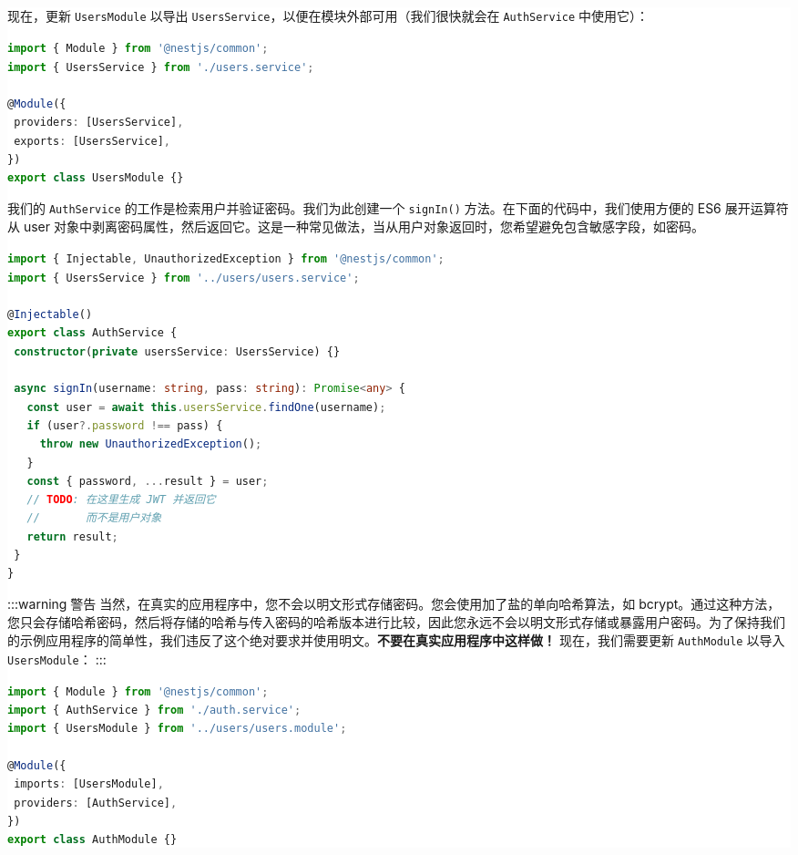 现在，更新 `UsersModule` 以导出 `UsersService`，以便在模块外部可用（我们很快就会在 `AuthService` 中使用它）：

 ```typescript title="users/users.module.ts"
import { Module } from '@nestjs/common';
import { UsersService } from './users.service';

@Module({
  providers: [UsersService],
  exports: [UsersService],
})
export class UsersModule {}
```

我们的 `AuthService` 的工作是检索用户并验证密码。我们为此创建一个 `signIn()` 方法。在下面的代码中，我们使用方便的 ES6 展开运算符从 user 对象中剥离密码属性，然后返回它。这是一种常见做法，当从用户对象返回时，您希望避免包含敏感字段，如密码。

 ```typescript title="auth/auth.service.ts"
import { Injectable, UnauthorizedException } from '@nestjs/common';
import { UsersService } from '../users/users.service';

@Injectable()
export class AuthService {
  constructor(private usersService: UsersService) {}

  async signIn(username: string, pass: string): Promise<any> {
    const user = await this.usersService.findOne(username);
    if (user?.password !== pass) {
      throw new UnauthorizedException();
    }
    const { password, ...result } = user;
    // TODO: 在这里生成 JWT 并返回它
    //       而不是用户对象
    return result;
  }
}
```

:::warning 警告
当然，在真实的应用程序中，您不会以明文形式存储密码。您会使用加了盐的单向哈希算法，如 bcrypt。通过这种方法，您只会存储哈希密码，然后将存储的哈希与传入密码的哈希版本进行比较，因此您永远不会以明文形式存储或暴露用户密码。为了保持我们的示例应用程序的简单性，我们违反了这个绝对要求并使用明文。**不要在真实应用程序中这样做！** 现在，我们需要更新 `AuthModule` 以导入 `UsersModule`：
:::



 ```typescript title="auth/auth.module.ts"
import { Module } from '@nestjs/common';
import { AuthService } from './auth.service';
import { UsersModule } from '../users/users.module';

@Module({
  imports: [UsersModule],
  providers: [AuthService],
})
export class AuthModule {}
```
